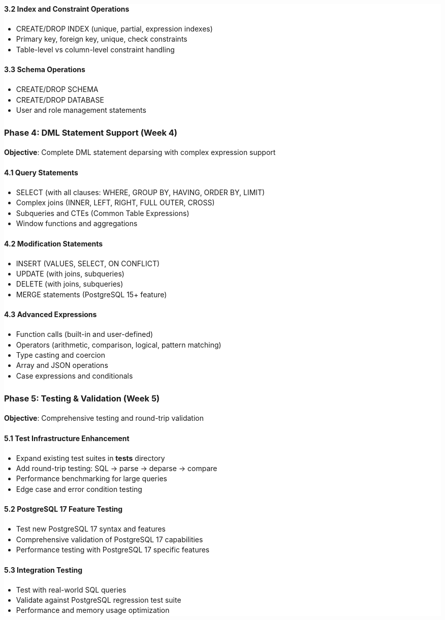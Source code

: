 #### 3.2 Index and Constraint Operations
- CREATE/DROP INDEX (unique, partial, expression indexes)
- Primary key, foreign key, unique, check constraints
- Table-level vs column-level constraint handling

#### 3.3 Schema Operations
- CREATE/DROP SCHEMA
- CREATE/DROP DATABASE
- User and role management statements

### Phase 4: DML Statement Support (Week 4)
**Objective**: Complete DML statement deparsing with complex expression support

#### 4.1 Query Statements
- SELECT (with all clauses: WHERE, GROUP BY, HAVING, ORDER BY, LIMIT)
- Complex joins (INNER, LEFT, RIGHT, FULL OUTER, CROSS)
- Subqueries and CTEs (Common Table Expressions)
- Window functions and aggregations

#### 4.2 Modification Statements
- INSERT (VALUES, SELECT, ON CONFLICT)
- UPDATE (with joins, subqueries)
- DELETE (with joins, subqueries)
- MERGE statements (PostgreSQL 15+ feature)

#### 4.3 Advanced Expressions
- Function calls (built-in and user-defined)
- Operators (arithmetic, comparison, logical, pattern matching)
- Type casting and coercion
- Array and JSON operations
- Case expressions and conditionals

### Phase 5: Testing & Validation (Week 5)
**Objective**: Comprehensive testing and round-trip validation

#### 5.1 Test Infrastructure Enhancement
- Expand existing test suites in __tests__ directory
- Add round-trip testing: SQL → parse → deparse → compare
- Performance benchmarking for large queries
- Edge case and error condition testing

#### 5.2 PostgreSQL 17 Feature Testing
- Test new PostgreSQL 17 syntax and features
- Comprehensive validation of PostgreSQL 17 capabilities
- Performance testing with PostgreSQL 17 specific features

#### 5.3 Integration Testing
- Test with real-world SQL queries
- Validate against PostgreSQL regression test suite
- Performance and memory usage optimization
